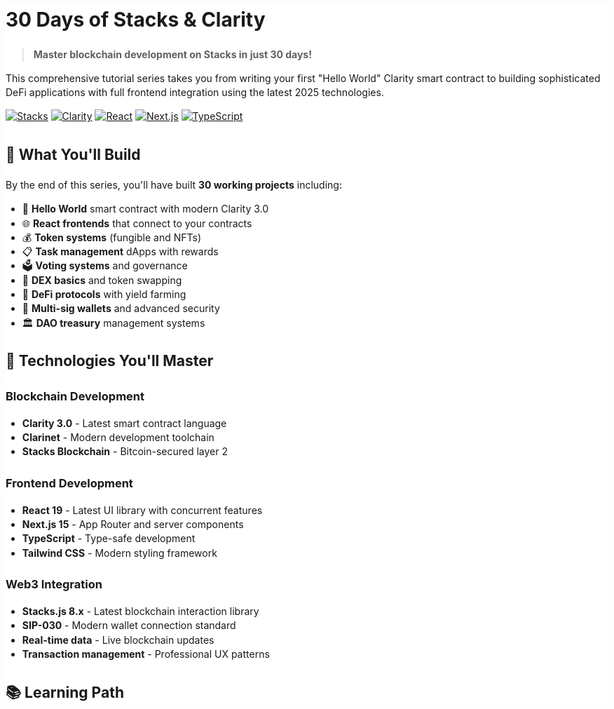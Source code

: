 # 30 Days of Stacks & Clarity

> **Master blockchain development on Stacks in just 30 days!** 

This comprehensive tutorial series takes you from writing your first "Hello World" Clarity smart contract to building sophisticated DeFi applications with full frontend integration using the latest 2025 technologies.

[![Stacks](https://img.shields.io/badge/Stacks-Blockchain-orange)](https://stacks.co)
[![Clarity](https://img.shields.io/badge/Clarity-3.0-blue)](https://clarity-lang.org)
[![React](https://img.shields.io/badge/React-19-61dafb)](https://react.dev)
[![Next.js](https://img.shields.io/badge/Next.js-15-black)](https://nextjs.org)
[![TypeScript](https://img.shields.io/badge/TypeScript-Latest-3178c6)](https://typescriptlang.org)

## 🎯 What You'll Build

By the end of this series, you'll have built **30 working projects** including:

- 🏁 **Hello World** smart contract with modern Clarity 3.0
- 🌐 **React frontends** that connect to your contracts
- 💰 **Token systems** (fungible and NFTs)
- 📋 **Task management** dApps with rewards
- 🗳️ **Voting systems** and governance
- 💱 **DEX basics** and token swapping
- 🏦 **DeFi protocols** with yield farming
- 🔐 **Multi-sig wallets** and advanced security
- 🏛️ **DAO treasury** management systems

## 🚀 Technologies You'll Master

### **Blockchain Development**
- **Clarity 3.0** - Latest smart contract language
- **Clarinet** - Modern development toolchain  
- **Stacks Blockchain** - Bitcoin-secured layer 2

### **Frontend Development**
- **React 19** - Latest UI library with concurrent features
- **Next.js 15** - App Router and server components
- **TypeScript** - Type-safe development
- **Tailwind CSS** - Modern styling framework

### **Web3 Integration**
- **Stacks.js 8.x** - Latest blockchain interaction library
- **SIP-030** - Modern wallet connection standard
- **Real-time data** - Live blockchain updates
- **Transaction management** - Professional UX patterns

## 📚 Learning Path
